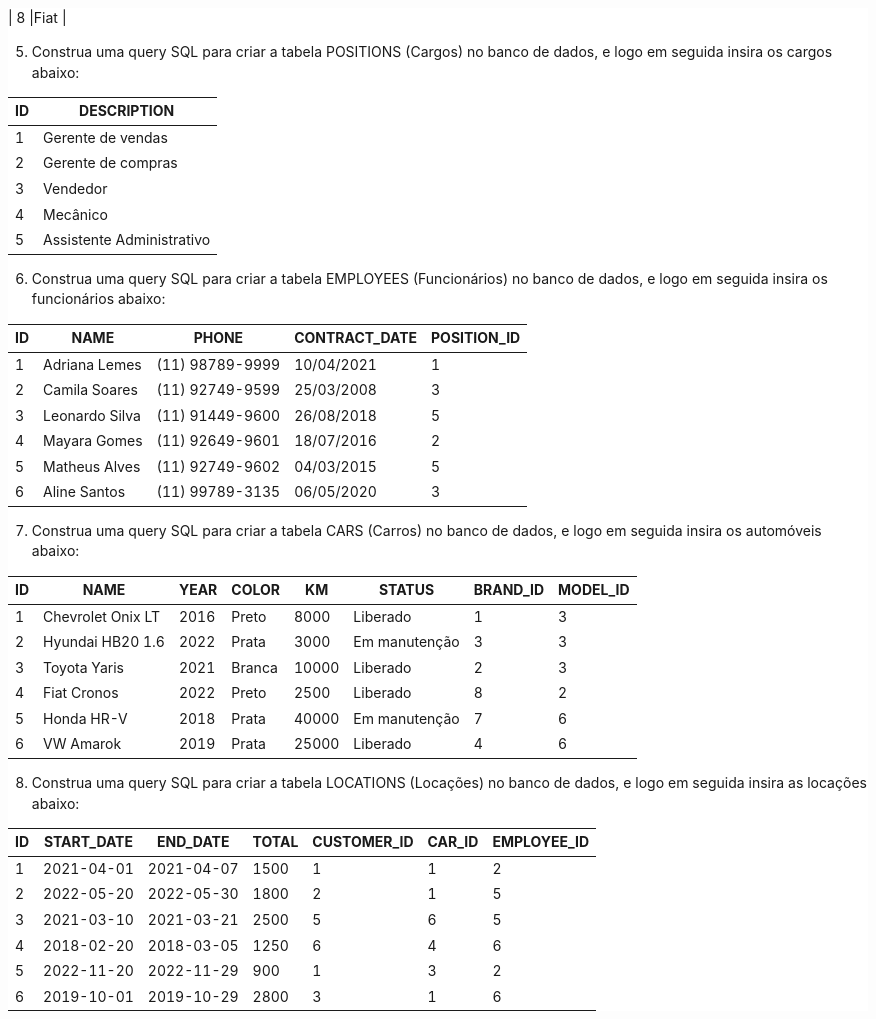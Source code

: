 | 8  |Fiat        |

5. Construa uma query SQL para criar a tabela POSITIONS (Cargos) no banco de dados, e logo em seguida insira os cargos abaixo:

| ID | DESCRIPTION              |
|----|--------------------------|
| 1  |Gerente de vendas         |
| 2  |	Gerente de compras      |
| 3  |Vendedor                  |
| 4  |Mecânico                  |
| 5  |Assistente Administrativo |

6. Construa uma query SQL para criar a tabela EMPLOYEES (Funcionários) no banco de dados, e logo em seguida insira os funcionários abaixo:

| ID | NAME          | PHONE          | CONTRACT_DATE | POSITION_ID |
|----|---------------|----------------|---------------|-------------|
| 1  |Adriana Lemes  |(11) 98789-9999 |10/04/2021     |1            |
| 2  |Camila Soares  |(11) 92749-9599 |25/03/2008     |3            |
| 3  |Leonardo Silva |(11) 91449-9600 |26/08/2018     |5            |
| 4  |Mayara Gomes   |(11) 92649-9601 |18/07/2016     |2            |
| 5  |Matheus Alves  |(11) 92749-9602 |04/03/2015     |5            |
| 6  |Aline Santos   |(11) 99789-3135 |06/05/2020     |3            |

7. Construa uma query SQL para criar a tabela CARS (Carros) no banco de dados, e logo em seguida insira os automóveis abaixo:

| ID | NAME             | YEAR | COLOR | KM    | STATUS      | BRAND_ID | MODEL_ID |
|----|------------------|------|-------|-------|-------------|----------|----------|
| 1  |Chevrolet Onix LT |2016  |Preto  |8000   |Liberado     |1         |3         |
| 2  |Hyundai HB20 1.6  |2022  |Prata  |3000   |Em manutenção|3         |3         |
| 3  |Toyota Yaris      |2021  |Branca |10000  |Liberado     |2         |3         |
| 4  |Fiat Cronos       |2022  |Preto  |2500   |Liberado     |8         |2         |
| 5  |Honda HR-V        |2018  |Prata  |40000  |Em manutenção|7         |6         |
| 6  |VW Amarok         |2019  |Prata  |25000  |Liberado     |4         |6         |

8. Construa uma query SQL para criar a tabela LOCATIONS (Locações) no banco de dados, e logo em seguida insira as locações abaixo:

| ID | START_DATE | END_DATE  | TOTAL | CUSTOMER_ID| CAR_ID | EMPLOYEE_ID |
|----|------------|-----------|-------|------------|--------|-------------|
| 1  |2021-04-01  |2021-04-07 |1500   |1           |1       |2            |
| 2  |2022-05-20  |2022-05-30 |1800   |2           |1       |5            |
| 3  |2021-03-10  |2021-03-21 |2500   |5           |6       |5            |
| 4  |2018-02-20  |2018-03-05 |1250   |6           |4       |6            |
| 5  |2022-11-20  |2022-11-29 |900    |1           |3       |2            |
| 6  |2019-10-01  |2019-10-29 |2800   |3           |1       |6            |
